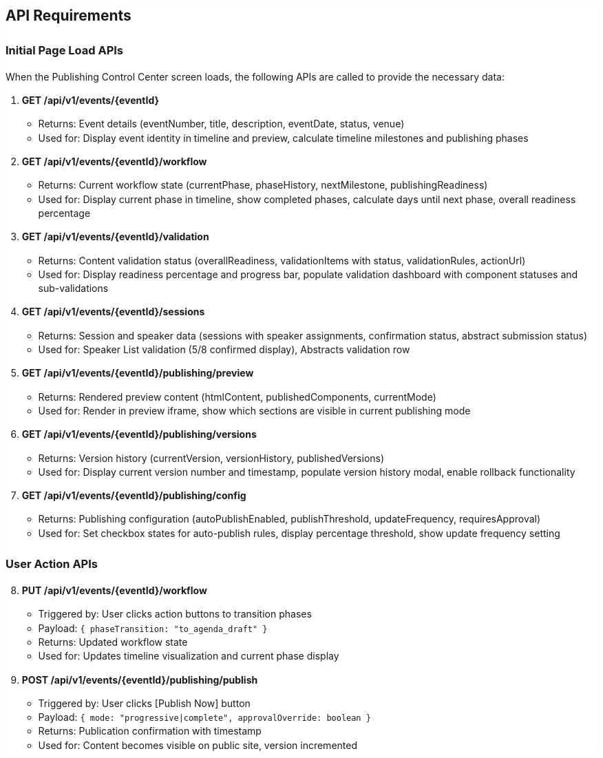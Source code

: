 
## API Requirements

### Initial Page Load APIs

When the Publishing Control Center screen loads, the following APIs are called to provide the necessary data:

1. **GET /api/v1/events/{eventId}**
   - Returns: Event details (eventNumber, title, description, eventDate, status, venue)
   - Used for: Display event identity in timeline and preview, calculate timeline milestones and publishing phases

2. **GET /api/v1/events/{eventId}/workflow**
   - Returns: Current workflow state (currentPhase, phaseHistory, nextMilestone, publishingReadiness)
   - Used for: Display current phase in timeline, show completed phases, calculate days until next phase, overall readiness percentage

3. **GET /api/v1/events/{eventId}/validation**
   - Returns: Content validation status (overallReadiness, validationItems with status, validationRules, actionUrl)
   - Used for: Display readiness percentage and progress bar, populate validation dashboard with component statuses and sub-validations

4. **GET /api/v1/events/{eventId}/sessions**
   - Returns: Session and speaker data (sessions with speaker assignments, confirmation status, abstract submission status)
   - Used for: Speaker List validation (5/8 confirmed display), Abstracts validation row

5. **GET /api/v1/events/{eventId}/publishing/preview**
   - Returns: Rendered preview content (htmlContent, publishedComponents, currentMode)
   - Used for: Render in preview iframe, show which sections are visible in current publishing mode

6. **GET /api/v1/events/{eventId}/publishing/versions**
   - Returns: Version history (currentVersion, versionHistory, publishedVersions)
   - Used for: Display current version number and timestamp, populate version history modal, enable rollback functionality

7. **GET /api/v1/events/{eventId}/publishing/config**
   - Returns: Publishing configuration (autoPublishEnabled, publishThreshold, updateFrequency, requiresApproval)
   - Used for: Set checkbox states for auto-publish rules, display percentage threshold, show update frequency setting

### User Action APIs

8. **PUT /api/v1/events/{eventId}/workflow**
   - Triggered by: User clicks action buttons to transition phases
   - Payload: `{ phaseTransition: "to_agenda_draft" }`
   - Returns: Updated workflow state
   - Used for: Updates timeline visualization and current phase display

9. **POST /api/v1/events/{eventId}/publishing/publish**
   - Triggered by: User clicks [Publish Now] button
   - Payload: `{ mode: "progressive|complete", approvalOverride: boolean }`
   - Returns: Publication confirmation with timestamp
   - Used for: Content becomes visible on public site, version incremented
